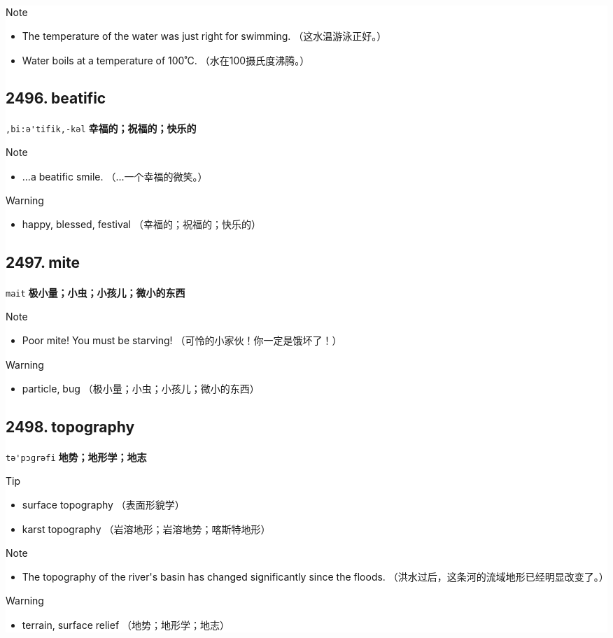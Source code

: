 > [!NOTE]
>
> - The temperature of the water was just right for swimming. （这水温游泳正好。）
>
> - Water boils at a temperature of 100˚C. （水在100摄氏度沸腾。）
>

## 2496. beatific

`,bi:ə'tifik,-kəl`  **幸福的；祝福的；快乐的**

> [!NOTE]
>
> - ...a beatific smile. （...一个幸福的微笑。）
>

> [!WARNING]
>
> - happy, blessed, festival （幸福的；祝福的；快乐的）
>

## 2497. mite

`mait`  **极小量；小虫；小孩儿；微小的东西**

> [!NOTE]
>
> - Poor mite! You must be starving! （可怜的小家伙！你一定是饿坏了！）
>

> [!WARNING]
>
> - particle, bug （极小量；小虫；小孩儿；微小的东西）
>

## 2498. topography

`tə'pɔɡrəfi`  **地势；地形学；地志**

> [!TIP]
>
> - surface topography （表面形貌学）
>
> - karst topography （岩溶地形；岩溶地势；喀斯特地形）
>

> [!NOTE]
>
> - The topography of the river's basin has changed significantly since the floods. （洪水过后，这条河的流域地形已经明显改变了。）
>

> [!WARNING]
>
> - terrain, surface relief （地势；地形学；地志）
>
